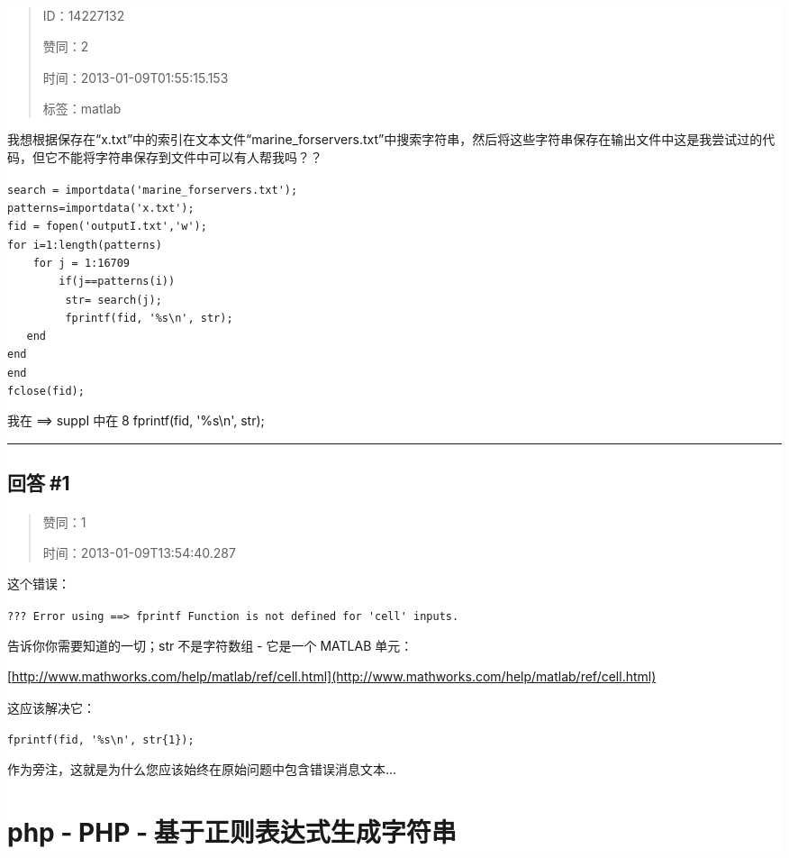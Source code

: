> ID：14227132
> 
> 赞同：2
> 
> 时间：2013-01-09T01:55:15.153
> 
> 标签：matlab

我想根据保存在“x.txt”中的索引在文本文件“marine_forservers.txt”中搜索字符串，然后将这些字符串保存在输出文件中这是我尝试过的代码，但它不能将字符串保存到文件中可以有人帮我吗？？

```
search = importdata('marine_forservers.txt');
patterns=importdata('x.txt');
fid = fopen('outputI.txt','w');
for i=1:length(patterns)
    for j = 1:16709
        if(j==patterns(i))
         str= search(j);
         fprintf(fid, '%s\n', str);
   end
end
end
fclose(fid); 
```

我在 ==> suppI 中在 8 fprintf(fid, '%s\n', str);

* * *

## 回答 #1

> 赞同：1
> 
> 时间：2013-01-09T13:54:40.287

这个错误：

```
??? Error using ==> fprintf Function is not defined for 'cell' inputs. 
```

告诉你你需要知道的一切；str 不是字符数组 - 它是一个 MATLAB 单元：

[http://www.mathworks.com/help/matlab/ref/cell.html](http://www.mathworks.com/help/matlab/ref/cell.html)

这应该解决它：

```
fprintf(fid, '%s\n', str{1}); 
```

作为旁注，这就是为什么您应该始终在原始问题中包含错误消息文本...

# php - PHP - 基于正则表达式生成字符串
